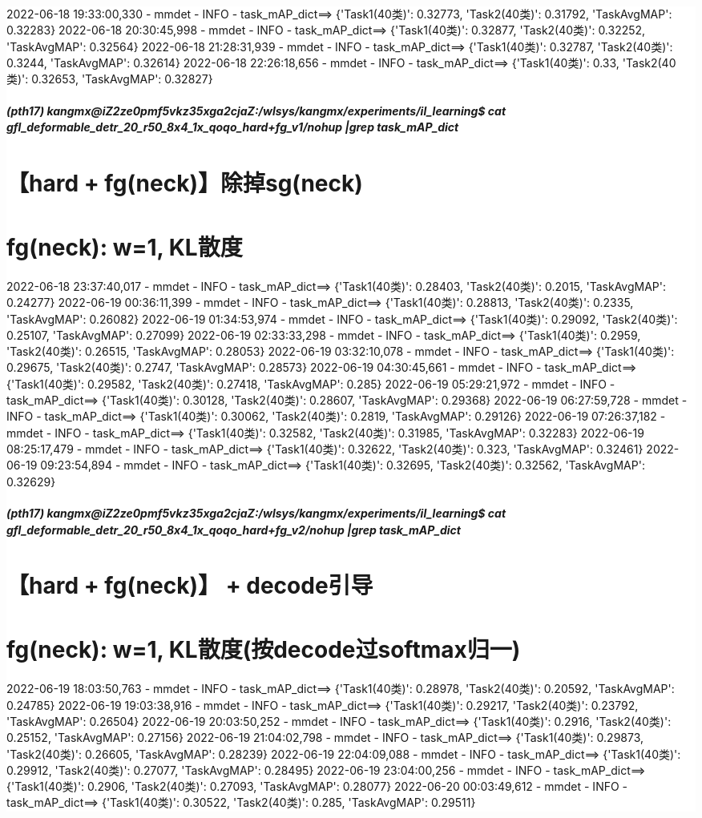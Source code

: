 2022-06-18 19:33:00,330 - mmdet - INFO - task_mAP_dict==> {'Task1(40类)': 0.32773, 'Task2(40类)': 0.31792, 'TaskAvgMAP': 0.32283}
2022-06-18 20:30:45,998 - mmdet - INFO - task_mAP_dict==> {'Task1(40类)': 0.32877, 'Task2(40类)': 0.32252, 'TaskAvgMAP': 0.32564}
2022-06-18 21:28:31,939 - mmdet - INFO - task_mAP_dict==> {'Task1(40类)': 0.32787, 'Task2(40类)': 0.3244, 'TaskAvgMAP': 0.32614}
2022-06-18 22:26:18,656 - mmdet - INFO - task_mAP_dict==> {'Task1(40类)': 0.33, 'Task2(40类)': 0.32653, 'TaskAvgMAP': 0.32827}


##### (pth17) kangmx@iZ2ze0pmf5vkz35xga2cjaZ:/wlsys/kangmx/experiments/il_learning$ cat gfl_deformable_detr_20_r50_8x4_1x_qoqo_hard+fg_v1/nohup |grep task_mAP_dict
# 【hard + fg(neck)】除掉sg(neck)
# fg(neck): w=1, KL散度 
2022-06-18 23:37:40,017 - mmdet - INFO - task_mAP_dict==> {'Task1(40类)': 0.28403, 'Task2(40类)': 0.2015, 'TaskAvgMAP': 0.24277}
2022-06-19 00:36:11,399 - mmdet - INFO - task_mAP_dict==> {'Task1(40类)': 0.28813, 'Task2(40类)': 0.2335, 'TaskAvgMAP': 0.26082}
2022-06-19 01:34:53,974 - mmdet - INFO - task_mAP_dict==> {'Task1(40类)': 0.29092, 'Task2(40类)': 0.25107, 'TaskAvgMAP': 0.27099}
2022-06-19 02:33:33,298 - mmdet - INFO - task_mAP_dict==> {'Task1(40类)': 0.2959, 'Task2(40类)': 0.26515, 'TaskAvgMAP': 0.28053}
2022-06-19 03:32:10,078 - mmdet - INFO - task_mAP_dict==> {'Task1(40类)': 0.29675, 'Task2(40类)': 0.2747, 'TaskAvgMAP': 0.28573}
2022-06-19 04:30:45,661 - mmdet - INFO - task_mAP_dict==> {'Task1(40类)': 0.29582, 'Task2(40类)': 0.27418, 'TaskAvgMAP': 0.285}
2022-06-19 05:29:21,972 - mmdet - INFO - task_mAP_dict==> {'Task1(40类)': 0.30128, 'Task2(40类)': 0.28607, 'TaskAvgMAP': 0.29368}
2022-06-19 06:27:59,728 - mmdet - INFO - task_mAP_dict==> {'Task1(40类)': 0.30062, 'Task2(40类)': 0.2819, 'TaskAvgMAP': 0.29126}
2022-06-19 07:26:37,182 - mmdet - INFO - task_mAP_dict==> {'Task1(40类)': 0.32582, 'Task2(40类)': 0.31985, 'TaskAvgMAP': 0.32283}
2022-06-19 08:25:17,479 - mmdet - INFO - task_mAP_dict==> {'Task1(40类)': 0.32622, 'Task2(40类)': 0.323, 'TaskAvgMAP': 0.32461}
2022-06-19 09:23:54,894 - mmdet - INFO - task_mAP_dict==> {'Task1(40类)': 0.32695, 'Task2(40类)': 0.32562, 'TaskAvgMAP': 0.32629}


##### (pth17) kangmx@iZ2ze0pmf5vkz35xga2cjaZ:/wlsys/kangmx/experiments/il_learning$ cat gfl_deformable_detr_20_r50_8x4_1x_qoqo_hard+fg_v2/nohup |grep task_mAP_dict
# 【hard + fg(neck)】 + decode引导
# fg(neck): w=1, KL散度(按decode过softmax归一)
2022-06-19 18:03:50,763 - mmdet - INFO - task_mAP_dict==> {'Task1(40类)': 0.28978, 'Task2(40类)': 0.20592, 'TaskAvgMAP': 0.24785}
2022-06-19 19:03:38,916 - mmdet - INFO - task_mAP_dict==> {'Task1(40类)': 0.29217, 'Task2(40类)': 0.23792, 'TaskAvgMAP': 0.26504}
2022-06-19 20:03:50,252 - mmdet - INFO - task_mAP_dict==> {'Task1(40类)': 0.2916, 'Task2(40类)': 0.25152, 'TaskAvgMAP': 0.27156}
2022-06-19 21:04:02,798 - mmdet - INFO - task_mAP_dict==> {'Task1(40类)': 0.29873, 'Task2(40类)': 0.26605, 'TaskAvgMAP': 0.28239}
2022-06-19 22:04:09,088 - mmdet - INFO - task_mAP_dict==> {'Task1(40类)': 0.29912, 'Task2(40类)': 0.27077, 'TaskAvgMAP': 0.28495}
2022-06-19 23:04:00,256 - mmdet - INFO - task_mAP_dict==> {'Task1(40类)': 0.2906, 'Task2(40类)': 0.27093, 'TaskAvgMAP': 0.28077}
2022-06-20 00:03:49,612 - mmdet - INFO - task_mAP_dict==> {'Task1(40类)': 0.30522, 'Task2(40类)': 0.285, 'TaskAvgMAP': 0.29511}